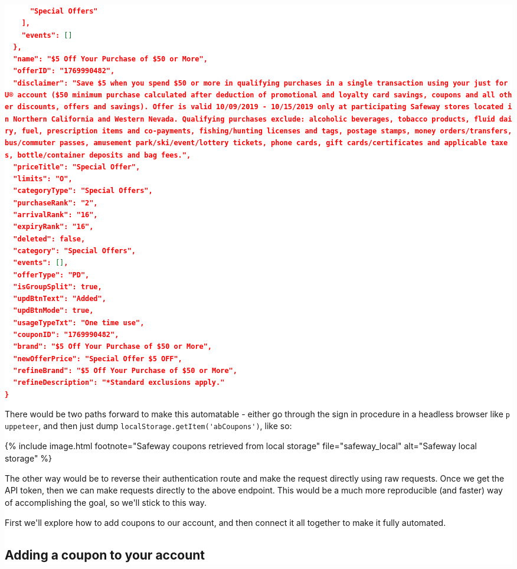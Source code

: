 ```json
      "Special Offers"
    ],
    "events": []
  },
  "name": "$5 Off Your Purchase of $50 or More",
  "offerID": "1769990482",
  "disclaimer": "Save $5 when you spend $50 or more in qualifying purchases in a single transaction using your just for U® account ($50 minimum purchase calculated after deduction of promotional and loyalty card savings, coupons and all other discounts, offers and savings). Offer is valid 10/09/2019 - 10/15/2019 only at participating Safeway stores located in Northern California and Western Nevada. Qualifying purchases exclude: alcoholic beverages, tobacco products, fluid dairy, fuel, prescription items and co-payments, fishing/hunting licenses and tags, postage stamps, money orders/transfers, bus/commuter passes, amusement park/ski/event/lottery tickets, phone cards, gift cards/certificates and applicable taxes, bottle/container deposits and bag fees.",
  "priceTitle": "Special Offer",
  "limits": "O",
  "categoryType": "Special Offers",
  "purchaseRank": "2",
  "arrivalRank": "16",
  "expiryRank": "16",
  "deleted": false,
  "category": "Special Offers",
  "events": [],
  "offerType": "PD",
  "isGroupSplit": true,
  "updBtnText": "Added",
  "updBtnMode": true,
  "usageTypeTxt": "One time use",
  "couponID": "1769990482",
  "brand": "$5 Off Your Purchase of $50 or More",
  "newOfferPrice": "Special Offer $5 OFF",
  "refineBrand": "$5 Off Your Purchase of $50 or More",
  "refineDescription": "*Standard exclusions apply."
}
```

There would be two paths forward to make this automatable - either go through the sign in procedure in a headless browser like `puppeteer`, and then just dump `localStorage.getItem('abCoupons')`, like so:

{% include image.html footnote="Safeway coupons retrieved from local storage" file="safeway_local" alt="Safeway local storage" %}

The other way would be to reverse their authentication route and make the request directly using raw requests. Once we get the API token, then we can make requests directly to the above endpoint. This would be a much more reproducible (and faster) way of accomplishing the goal, so we'll stick to this way. 

First we'll explore how to add coupons to our account, and then connect it all together to make it fully automated.

## Adding a coupon to your account
